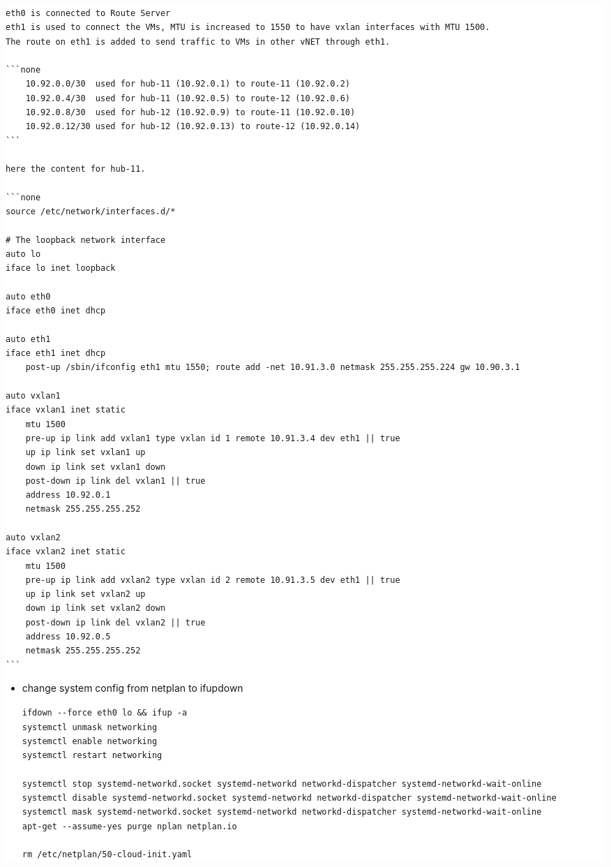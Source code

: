    eth0 is connected to Route Server
    eth1 is used to connect the VMs, MTU is increased to 1550 to have vxlan interfaces with MTU 1500.
    The route on eth1 is added to send traffic to VMs in other vNET through eth1.

    ```none
        10.92.0.0/30  used for hub-11 (10.92.0.1) to route-11 (10.92.0.2)
        10.92.0.4/30  used for hub-11 (10.92.0.5) to route-12 (10.92.0.6)
        10.92.0.8/30  used for hub-12 (10.92.0.9) to route-11 (10.92.0.10)
        10.92.0.12/30 used for hub-12 (10.92.0.13) to route-12 (10.92.0.14)
    ```

    here the content for hub-11.

    ```none
    source /etc/network/interfaces.d/*

    # The loopback network interface
    auto lo
    iface lo inet loopback

    auto eth0
    iface eth0 inet dhcp

    auto eth1
    iface eth1 inet dhcp
        post-up /sbin/ifconfig eth1 mtu 1550; route add -net 10.91.3.0 netmask 255.255.255.224 gw 10.90.3.1

    auto vxlan1
    iface vxlan1 inet static
        mtu 1500
        pre-up ip link add vxlan1 type vxlan id 1 remote 10.91.3.4 dev eth1 || true
        up ip link set vxlan1 up
        down ip link set vxlan1 down
        post-down ip link del vxlan1 || true
        address 10.92.0.1
        netmask 255.255.255.252

    auto vxlan2
    iface vxlan2 inet static
        mtu 1500
        pre-up ip link add vxlan2 type vxlan id 2 remote 10.91.3.5 dev eth1 || true
        up ip link set vxlan2 up
        down ip link set vxlan2 down
        post-down ip link del vxlan2 || true
        address 10.92.0.5
        netmask 255.255.255.252
    ```

* change system config from netplan to ifupdown

  ```none
  ifdown --force eth0 lo && ifup -a
  systemctl unmask networking
  systemctl enable networking
  systemctl restart networking

  systemctl stop systemd-networkd.socket systemd-networkd networkd-dispatcher systemd-networkd-wait-online
  systemctl disable systemd-networkd.socket systemd-networkd networkd-dispatcher systemd-networkd-wait-online
  systemctl mask systemd-networkd.socket systemd-networkd networkd-dispatcher systemd-networkd-wait-online
  apt-get --assume-yes purge nplan netplan.io

  rm /etc/netplan/50-cloud-init.yaml
  ```
